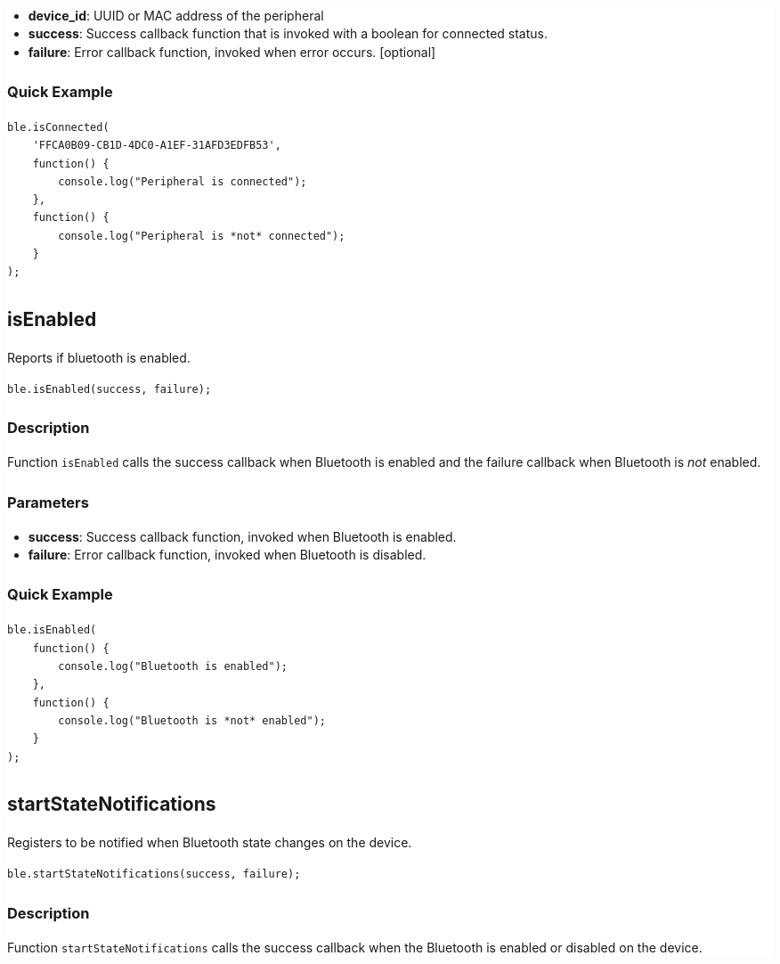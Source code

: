 - __device_id__: UUID or MAC address of the peripheral
- __success__: Success callback function that is invoked with a boolean for connected status.
- __failure__: Error callback function, invoked when error occurs. [optional]

### Quick Example

    ble.isConnected(
        'FFCA0B09-CB1D-4DC0-A1EF-31AFD3EDFB53',
        function() {
            console.log("Peripheral is connected");
        },
        function() {
            console.log("Peripheral is *not* connected");
        }
    );

## isEnabled

Reports if bluetooth is enabled.

    ble.isEnabled(success, failure);

### Description

Function `isEnabled` calls the success callback when Bluetooth is enabled and the failure callback when Bluetooth is *not* enabled.

### Parameters

- __success__: Success callback function, invoked when Bluetooth is enabled.
- __failure__: Error callback function, invoked when Bluetooth is disabled.

### Quick Example

    ble.isEnabled(
        function() {
            console.log("Bluetooth is enabled");
        },
        function() {
            console.log("Bluetooth is *not* enabled");
        }
    );

## startStateNotifications

Registers to be notified when Bluetooth state changes on the device.

    ble.startStateNotifications(success, failure);

### Description

Function `startStateNotifications` calls the success callback when the Bluetooth is enabled or disabled on the device.
